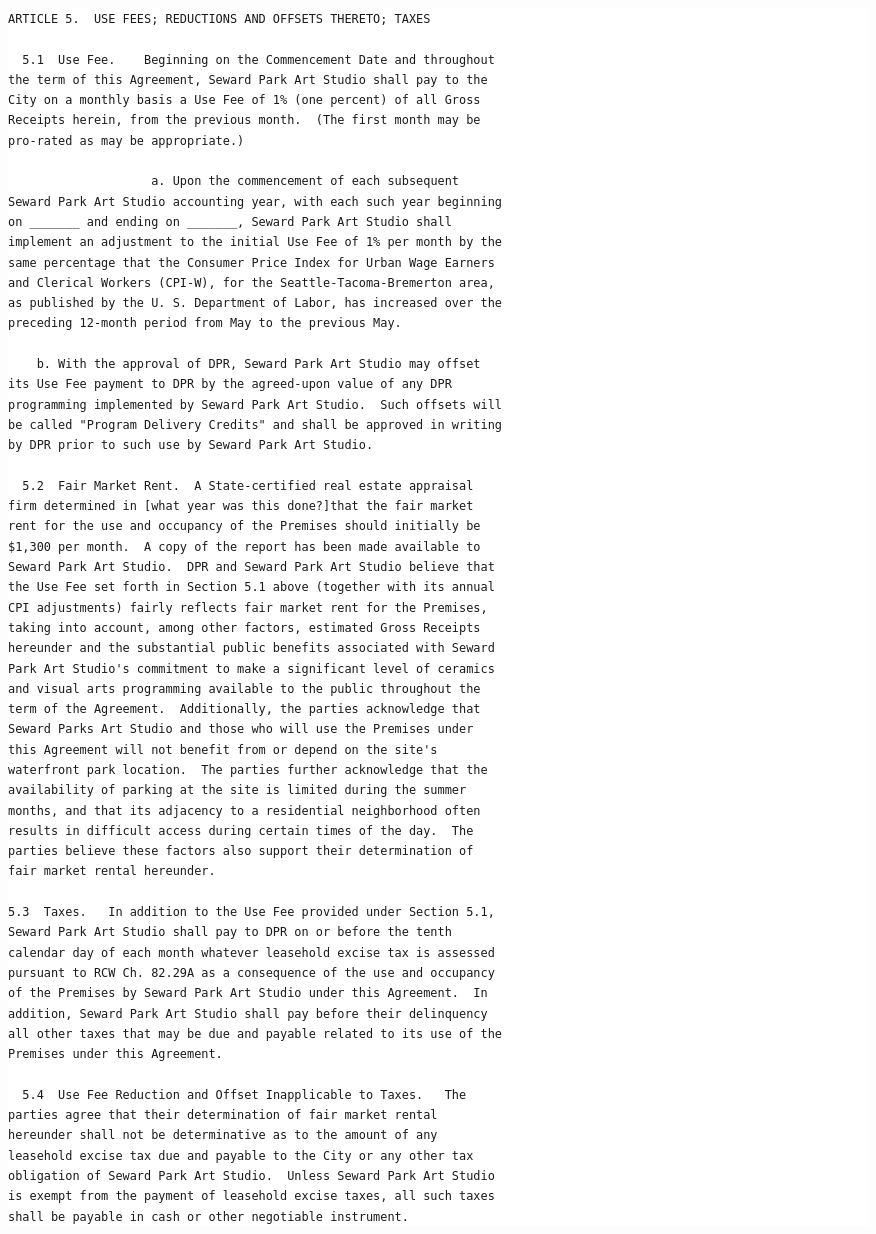     ARTICLE 5.  USE FEES; REDUCTIONS AND OFFSETS THERETO; TAXES  
  
      5.1  Use Fee.    Beginning on the Commencement Date and throughout  
    the term of this Agreement, Seward Park Art Studio shall pay to the  
    City on a monthly basis a Use Fee of 1% (one percent) of all Gross  
    Receipts herein, from the previous month.  (The first month may be  
    pro-rated as may be appropriate.)  
  
                        a. Upon the commencement of each subsequent  
    Seward Park Art Studio accounting year, with each such year beginning  
    on _______ and ending on _______, Seward Park Art Studio shall  
    implement an adjustment to the initial Use Fee of 1% per month by the  
    same percentage that the Consumer Price Index for Urban Wage Earners  
    and Clerical Workers (CPI-W), for the Seattle-Tacoma-Bremerton area,  
    as published by the U. S. Department of Labor, has increased over the  
    preceding 12-month period from May to the previous May.  
  
        b. With the approval of DPR, Seward Park Art Studio may offset  
    its Use Fee payment to DPR by the agreed-upon value of any DPR  
    programming implemented by Seward Park Art Studio.  Such offsets will  
    be called "Program Delivery Credits" and shall be approved in writing  
    by DPR prior to such use by Seward Park Art Studio.  
  
      5.2  Fair Market Rent.  A State-certified real estate appraisal  
    firm determined in [what year was this done?]that the fair market  
    rent for the use and occupancy of the Premises should initially be  
    $1,300 per month.  A copy of the report has been made available to  
    Seward Park Art Studio.  DPR and Seward Park Art Studio believe that  
    the Use Fee set forth in Section 5.1 above (together with its annual  
    CPI adjustments) fairly reflects fair market rent for the Premises,  
    taking into account, among other factors, estimated Gross Receipts  
    hereunder and the substantial public benefits associated with Seward  
    Park Art Studio's commitment to make a significant level of ceramics  
    and visual arts programming available to the public throughout the  
    term of the Agreement.  Additionally, the parties acknowledge that  
    Seward Parks Art Studio and those who will use the Premises under  
    this Agreement will not benefit from or depend on the site's  
    waterfront park location.  The parties further acknowledge that the  
    availability of parking at the site is limited during the summer  
    months, and that its adjacency to a residential neighborhood often  
    results in difficult access during certain times of the day.  The  
    parties believe these factors also support their determination of  
    fair market rental hereunder.  
  
    5.3  Taxes.   In addition to the Use Fee provided under Section 5.1,  
    Seward Park Art Studio shall pay to DPR on or before the tenth  
    calendar day of each month whatever leasehold excise tax is assessed  
    pursuant to RCW Ch. 82.29A as a consequence of the use and occupancy  
    of the Premises by Seward Park Art Studio under this Agreement.  In  
    addition, Seward Park Art Studio shall pay before their delinquency  
    all other taxes that may be due and payable related to its use of the  
    Premises under this Agreement.  
  
      5.4  Use Fee Reduction and Offset Inapplicable to Taxes.   The  
    parties agree that their determination of fair market rental  
    hereunder shall not be determinative as to the amount of any  
    leasehold excise tax due and payable to the City or any other tax  
    obligation of Seward Park Art Studio.  Unless Seward Park Art Studio  
    is exempt from the payment of leasehold excise taxes, all such taxes  
    shall be payable in cash or other negotiable instrument.  
  